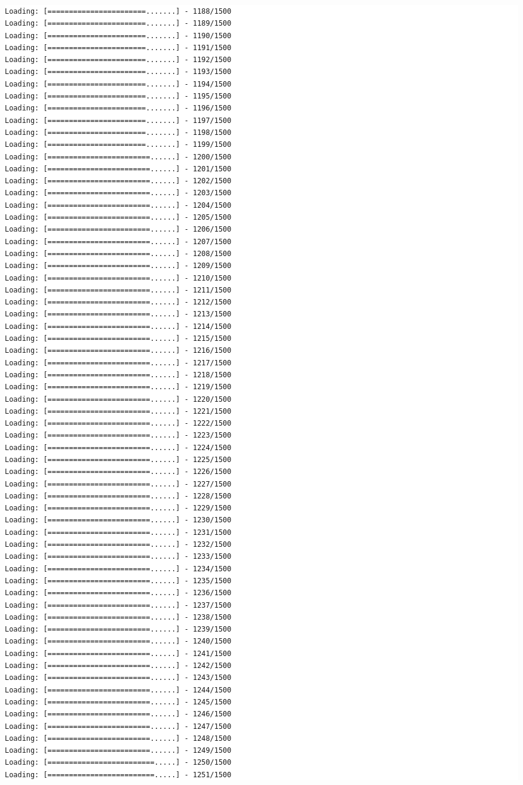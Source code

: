     Loading: [=======================.......] - 1188/1500
    Loading: [=======================.......] - 1189/1500
    Loading: [=======================.......] - 1190/1500
    Loading: [=======================.......] - 1191/1500
    Loading: [=======================.......] - 1192/1500
    Loading: [=======================.......] - 1193/1500
    Loading: [=======================.......] - 1194/1500
    Loading: [=======================.......] - 1195/1500
    Loading: [=======================.......] - 1196/1500
    Loading: [=======================.......] - 1197/1500
    Loading: [=======================.......] - 1198/1500
    Loading: [=======================.......] - 1199/1500
    Loading: [========================......] - 1200/1500
    Loading: [========================......] - 1201/1500
    Loading: [========================......] - 1202/1500
    Loading: [========================......] - 1203/1500
    Loading: [========================......] - 1204/1500
    Loading: [========================......] - 1205/1500
    Loading: [========================......] - 1206/1500
    Loading: [========================......] - 1207/1500
    Loading: [========================......] - 1208/1500
    Loading: [========================......] - 1209/1500
    Loading: [========================......] - 1210/1500
    Loading: [========================......] - 1211/1500
    Loading: [========================......] - 1212/1500
    Loading: [========================......] - 1213/1500
    Loading: [========================......] - 1214/1500
    Loading: [========================......] - 1215/1500
    Loading: [========================......] - 1216/1500
    Loading: [========================......] - 1217/1500
    Loading: [========================......] - 1218/1500
    Loading: [========================......] - 1219/1500
    Loading: [========================......] - 1220/1500
    Loading: [========================......] - 1221/1500
    Loading: [========================......] - 1222/1500
    Loading: [========================......] - 1223/1500
    Loading: [========================......] - 1224/1500
    Loading: [========================......] - 1225/1500
    Loading: [========================......] - 1226/1500
    Loading: [========================......] - 1227/1500
    Loading: [========================......] - 1228/1500
    Loading: [========================......] - 1229/1500
    Loading: [========================......] - 1230/1500
    Loading: [========================......] - 1231/1500
    Loading: [========================......] - 1232/1500
    Loading: [========================......] - 1233/1500
    Loading: [========================......] - 1234/1500
    Loading: [========================......] - 1235/1500
    Loading: [========================......] - 1236/1500
    Loading: [========================......] - 1237/1500
    Loading: [========================......] - 1238/1500
    Loading: [========================......] - 1239/1500
    Loading: [========================......] - 1240/1500
    Loading: [========================......] - 1241/1500
    Loading: [========================......] - 1242/1500
    Loading: [========================......] - 1243/1500
    Loading: [========================......] - 1244/1500
    Loading: [========================......] - 1245/1500
    Loading: [========================......] - 1246/1500
    Loading: [========================......] - 1247/1500
    Loading: [========================......] - 1248/1500
    Loading: [========================......] - 1249/1500
    Loading: [=========================.....] - 1250/1500
    Loading: [=========================.....] - 1251/1500